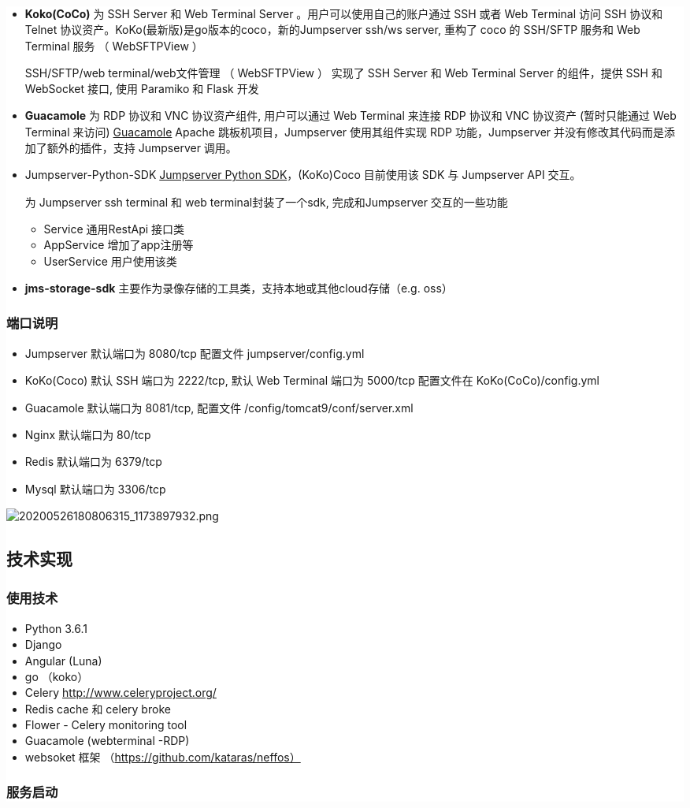 - **Koko(CoCo)** 为 SSH Server 和 Web Terminal Server 。用户可以使用自己的账户通过 SSH 或者 Web Terminal 访问 SSH 协议和 Telnet 协议资产。KoKo(最新版)是go版本的coco，新的Jumpserver ssh/ws server, 重构了 coco 的 SSH/SFTP 服务和 Web Terminal 服务 （ WebSFTPView ）

  SSH/SFTP/web terminal/web文件管理 （ WebSFTPView ）
  实现了 SSH Server 和 Web Terminal Server 的组件，提供 SSH 和 WebSocket 接口, 使用 Paramiko 和 Flask 开发

- **Guacamole** 为 RDP 协议和 VNC 协议资产组件, 用户可以通过 Web Terminal 来连接 RDP 协议和 VNC 协议资产 (暂时只能通过 Web Terminal 来访问)
 [Guacamole](http://guacamole.apache.org/) Apache 跳板机项目，Jumpserver 使用其组件实现 RDP 功能，Jumpserver 并没有修改其代码而是添加了额外的插件，支持 Jumpserver 调用。

- Jumpserver-Python-SDK
[Jumpserver Python SDK](https://github.com/jumpserver/jumpserver-python-sdk)，(KoKo)Coco 目前使用该 SDK 与 Jumpserver API 交互。

  为 Jumpserver ssh terminal 和 web terminal封装了一个sdk, 完成和Jumpserver 交互的一些功能
  - Service 通用RestApi 接口类
  - AppService 增加了app注册等
  - UserService 用户使用该类

- **jms-storage-sdk**
主要作为录像存储的工具类，支持本地或其他cloud存储（e.g. oss）

### 端口说明

- Jumpserver 默认端口为 8080/tcp 配置文件 jumpserver/config.yml

- KoKo(Coco) 默认 SSH 端口为 2222/tcp, 默认 Web Terminal 端口为 5000/tcp 配置文件在 KoKo(CoCo)/config.yml

- Guacamole 默认端口为 8081/tcp, 配置文件 /config/tomcat9/conf/server.xml

- Nginx 默认端口为 80/tcp

- Redis 默认端口为 6379/tcp

- Mysql 默认端口为 3306/tcp

![20200526180806315_1173897932.png](https://upload-images.jianshu.io/upload_images/2504773-34fe231919ab8bd7.png?imageMogr2/auto-orient/strip%7CimageView2/2/w/1240)

## 技术实现

### 使用技术

- Python 3.6.1
- Django
- Angular (Luna)
- go （koko）
- Celery  http://www.celeryproject.org/
- Redis   cache 和 celery broke
- Flower - Celery monitoring tool
- Guacamole (webterminal -RDP)
- websoket 框架 （https://github.com/kataras/neffos）

### 服务启动
